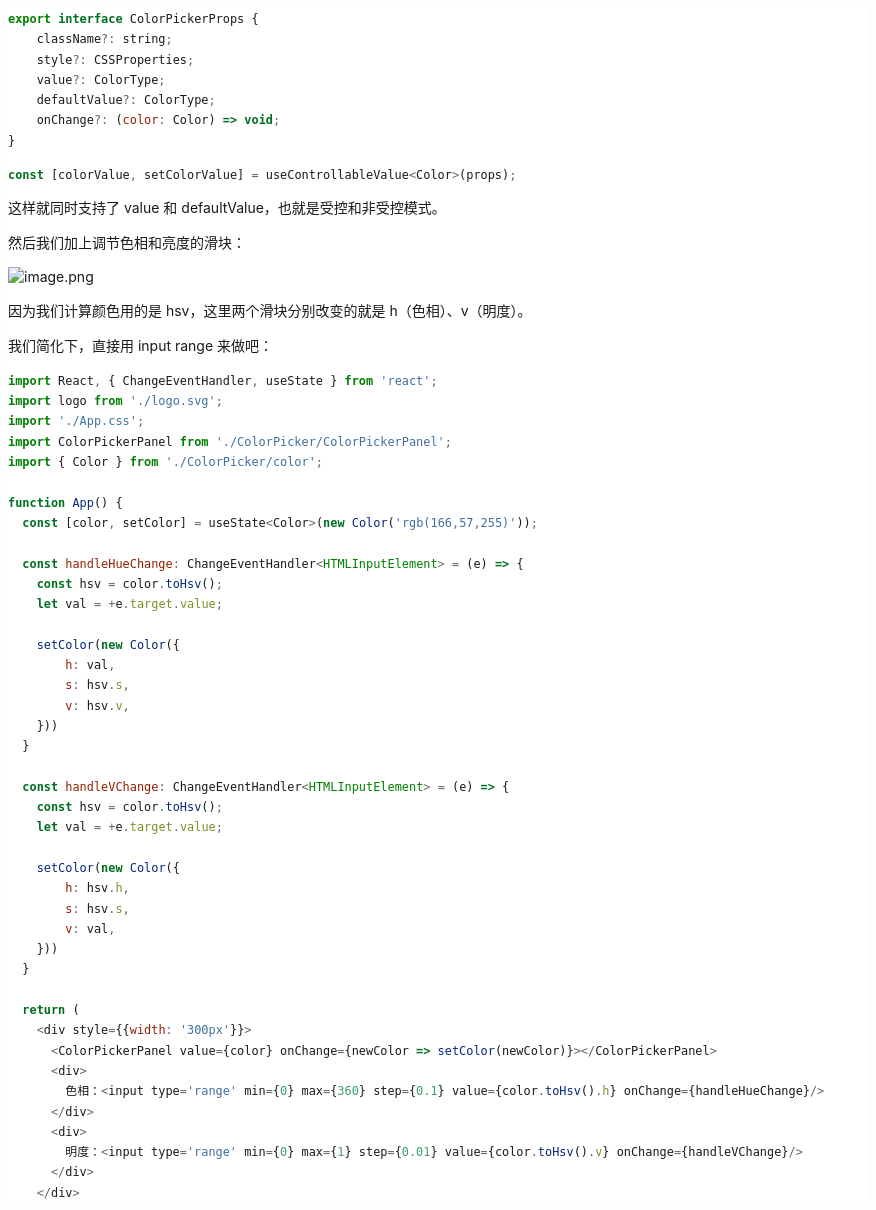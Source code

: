 ```javascript
export interface ColorPickerProps {
    className?: string;
    style?: CSSProperties;
    value?: ColorType;
    defaultValue?: ColorType;
    onChange?: (color: Color) => void;
}
```

```javascript
const [colorValue, setColorValue] = useControllableValue<Color>(props);
```
这样就同时支持了 value 和 defaultValue，也就是受控和非受控模式。

然后我们加上调节色相和亮度的滑块：

![image.png](https://p9-juejin.byteimg.com/tos-cn-i-k3u1fbpfcp/9d41780b96b6443194971d26e5ddede0~tplv-k3u1fbpfcp-jj-mark:0:0:0:0:q75.image#?w=874&h=160&s=51143&e=png&b=fffefe)

因为我们计算颜色用的是 hsv，这里两个滑块分别改变的就是 h（色相）、v（明度）。

我们简化下，直接用 input range 来做吧：

```javascript
import React, { ChangeEventHandler, useState } from 'react';
import logo from './logo.svg';
import './App.css';
import ColorPickerPanel from './ColorPicker/ColorPickerPanel';
import { Color } from './ColorPicker/color';

function App() {
  const [color, setColor] = useState<Color>(new Color('rgb(166,57,255)'));

  const handleHueChange: ChangeEventHandler<HTMLInputElement> = (e) => {
    const hsv = color.toHsv();
    let val = +e.target.value;

    setColor(new Color({
        h: val,
        s: hsv.s,
        v: hsv.v,
    }))
  }

  const handleVChange: ChangeEventHandler<HTMLInputElement> = (e) => {
    const hsv = color.toHsv();
    let val = +e.target.value;

    setColor(new Color({
        h: hsv.h,
        s: hsv.s,
        v: val,
    }))
  }

  return (
    <div style={{width: '300px'}}>
      <ColorPickerPanel value={color} onChange={newColor => setColor(newColor)}></ColorPickerPanel>
      <div>
        色相：<input type='range' min={0} max={360} step={0.1} value={color.toHsv().h} onChange={handleHueChange}/>
      </div>
      <div>
        明度：<input type='range' min={0} max={1} step={0.01} value={color.toHsv().v} onChange={handleVChange}/>
      </div>
    </div>
```